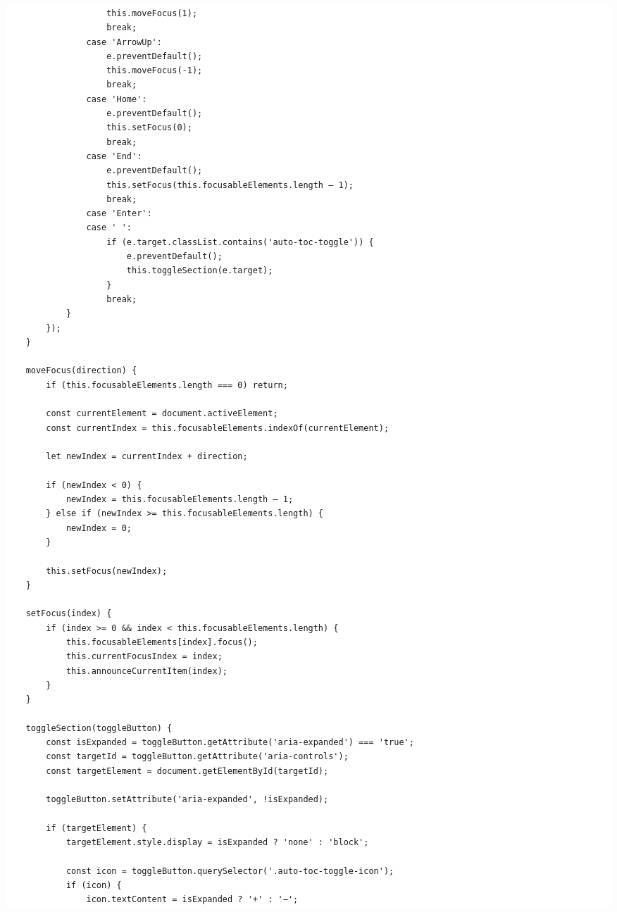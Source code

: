 ```
					this.moveFocus(1);
					break;
				case 'ArrowUp':
					e.preventDefault();
					this.moveFocus(-1);
					break;
				case 'Home':
					e.preventDefault();
					this.setFocus(0);
					break;
				case 'End':
					e.preventDefault();
					this.setFocus(this.focusableElements.length – 1);
					break;
				case 'Enter':
				case ' ':
					if (e.target.classList.contains('auto-toc-toggle')) {
						e.preventDefault();
						this.toggleSection(e.target);
					}
					break;
			}
		});
	}

	moveFocus(direction) {
		if (this.focusableElements.length === 0) return;
		
		const currentElement = document.activeElement;
		const currentIndex = this.focusableElements.indexOf(currentElement);
		
		let newIndex = currentIndex + direction;
		
		if (newIndex < 0) {
			newIndex = this.focusableElements.length – 1;
		} else if (newIndex >= this.focusableElements.length) {
			newIndex = 0;
		}
		
		this.setFocus(newIndex);
	}

	setFocus(index) {
		if (index >= 0 && index < this.focusableElements.length) {
			this.focusableElements[index].focus();
			this.currentFocusIndex = index;
			this.announceCurrentItem(index);
		}
	}

	toggleSection(toggleButton) {
		const isExpanded = toggleButton.getAttribute('aria-expanded') === 'true';
		const targetId = toggleButton.getAttribute('aria-controls');
		const targetElement = document.getElementById(targetId);
		
		toggleButton.setAttribute('aria-expanded', !isExpanded);
		
		if (targetElement) {
			targetElement.style.display = isExpanded ? 'none' : 'block';
			
			const icon = toggleButton.querySelector('.auto-toc-toggle-icon');
			if (icon) {
				icon.textContent = isExpanded ? '+' : '−';
```
